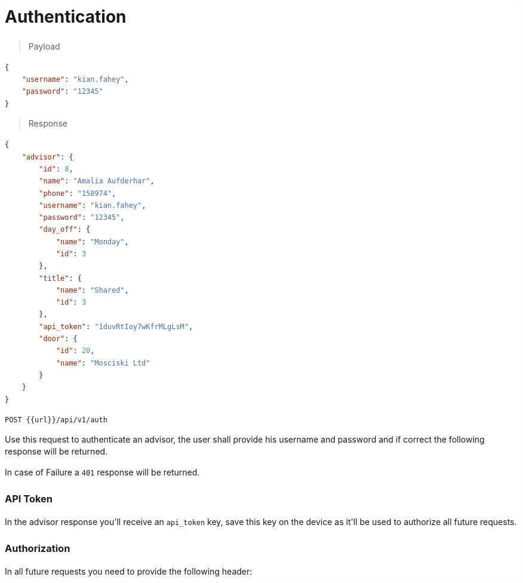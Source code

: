 # Authentication

> Payload

```json
{
    "username": "kian.fahey",
    "password": "12345"
}
```

> Response

```json
{
    "advisor": {
        "id": 8,
        "name": "Amalia Aufderhar",
        "phone": "158974",
        "username": "kian.fahey",
        "password": "12345",
        "day_off": {
            "name": "Monday",
            "id": 3
        },
        "title": {
            "name": "Shared",
            "id": 3
        },
        "api_token": "1duvRtIoy7wKfrMLgLsM",
        "door": {
            "id": 20,
            "name": "Mosciski Ltd"
        }
    }
}
```

`POST {{url}}/api/v1/auth`

Use this request to authenticate an advisor, the user shall provide his username and password and if correct the following response will be returned.

In case of Failure a `401` response will be returned.

### API Token

In the advisor response you'll receive an `api_token` key, save this key on the device as it'll be used to authorize all future requests.

### Authorization

In all future requests you need to provide the following header:
